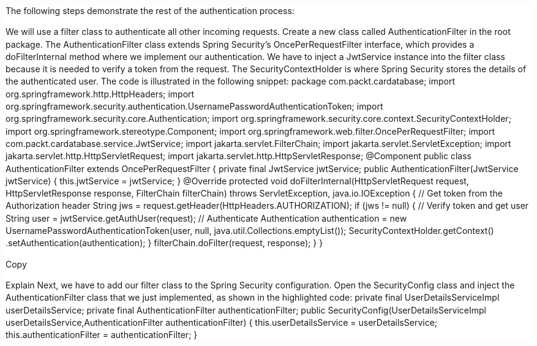 The following steps demonstrate the rest of the authentication process:

We will use a filter class to authenticate all other incoming requests. Create a new class called AuthenticationFilter in the root package. The AuthenticationFilter class extends Spring Security’s OncePerRequestFilter interface, which provides a doFilterInternal method where we implement our authentication. We have to inject a JwtService instance into the filter class because it is needed to verify a token from the request. The SecurityContextHolder is where Spring Security stores the details of the authenticated user. The code is illustrated in the following snippet:
package com.packt.cardatabase;
import org.springframework.http.HttpHeaders;
import org.springframework.security.authentication.UsernamePasswordAuthenticationToken;
import org.springframework.security.core.Authentication;
import org.springframework.security.core.context.SecurityContextHolder;
import org.springframework.stereotype.Component;
import org.springframework.web.filter.OncePerRequestFilter;
import com.packt.cardatabase.service.JwtService;
import jakarta.servlet.FilterChain;
import jakarta.servlet.ServletException;
import jakarta.servlet.http.HttpServletRequest;
import jakarta.servlet.http.HttpServletResponse;
@Component
public class AuthenticationFilter extends OncePerRequestFilter {
    private final JwtService jwtService;
    public AuthenticationFilter(JwtService jwtService) {
        this.jwtService = jwtService;
   }
    @Override
    protected void doFilterInternal(HttpServletRequest request,               HttpServletResponse response, FilterChain filterChain)
            throws ServletException, java.io.IOException {
        // Get token from the Authorization header
        String jws = request.getHeader(HttpHeaders.AUTHORIZATION);
        if (jws != null) {
            // Verify token and get user
            String user = jwtService.getAuthUser(request);
            // Authenticate
            Authentication authentication =
            new UsernamePasswordAuthenticationToken(user, null,
                java.util.Collections.emptyList());
            SecurityContextHolder.getContext()
                .setAuthentication(authentication);
        }
        filterChain.doFilter(request, response);
    }
}

Copy

Explain
Next, we have to add our filter class to the Spring Security configuration. Open the SecurityConfig class and inject the AuthenticationFilter class that we just implemented, as shown in the highlighted code:
private final UserDetailsServiceImpl userDetailsService;
private final AuthenticationFilter authenticationFilter;
public SecurityConfig(UserDetailsServiceImpl userDetailsService,AuthenticationFilter authenticationFilter) {
    this.userDetailsService = userDetailsService;
    this.authenticationFilter = authenticationFilter;
}

